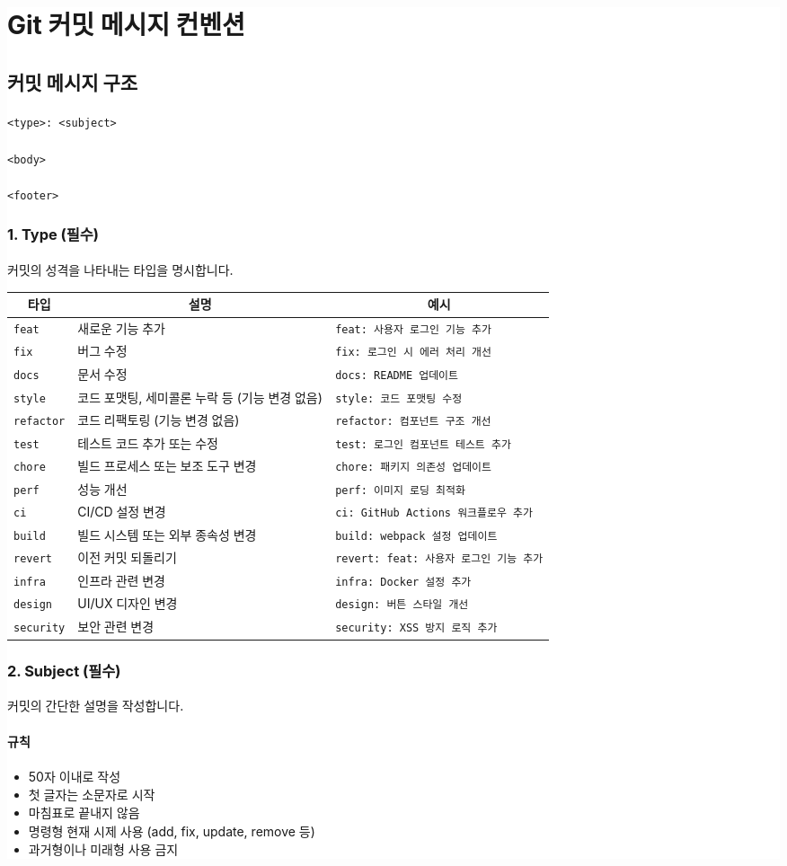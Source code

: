 # Git 커밋 메시지 컨벤션

## 커밋 메시지 구조

```
<type>: <subject>

<body>

<footer>
```

### 1. Type (필수)

커밋의 성격을 나타내는 타입을 명시합니다.

| 타입 | 설명 | 예시 |
|------|------|------|
| `feat` | 새로운 기능 추가 | `feat: 사용자 로그인 기능 추가` |
| `fix` | 버그 수정 | `fix: 로그인 시 에러 처리 개선` |
| `docs` | 문서 수정 | `docs: README 업데이트` |
| `style` | 코드 포맷팅, 세미콜론 누락 등 (기능 변경 없음) | `style: 코드 포맷팅 수정` |
| `refactor` | 코드 리팩토링 (기능 변경 없음) | `refactor: 컴포넌트 구조 개선` |
| `test` | 테스트 코드 추가 또는 수정 | `test: 로그인 컴포넌트 테스트 추가` |
| `chore` | 빌드 프로세스 또는 보조 도구 변경 | `chore: 패키지 의존성 업데이트` |
| `perf` | 성능 개선 | `perf: 이미지 로딩 최적화` |
| `ci` | CI/CD 설정 변경 | `ci: GitHub Actions 워크플로우 추가` |
| `build` | 빌드 시스템 또는 외부 종속성 변경 | `build: webpack 설정 업데이트` |
| `revert` | 이전 커밋 되돌리기 | `revert: feat: 사용자 로그인 기능 추가` |
| `infra` | 인프라 관련 변경 | `infra: Docker 설정 추가` |
| `design` | UI/UX 디자인 변경 | `design: 버튼 스타일 개선` |
| `security` | 보안 관련 변경 | `security: XSS 방지 로직 추가` |

### 2. Subject (필수)

커밋의 간단한 설명을 작성합니다.

#### 규칙
- 50자 이내로 작성
- 첫 글자는 소문자로 시작
- 마침표로 끝내지 않음
- 명령형 현재 시제 사용 (add, fix, update, remove 등)
- 과거형이나 미래형 사용 금지
